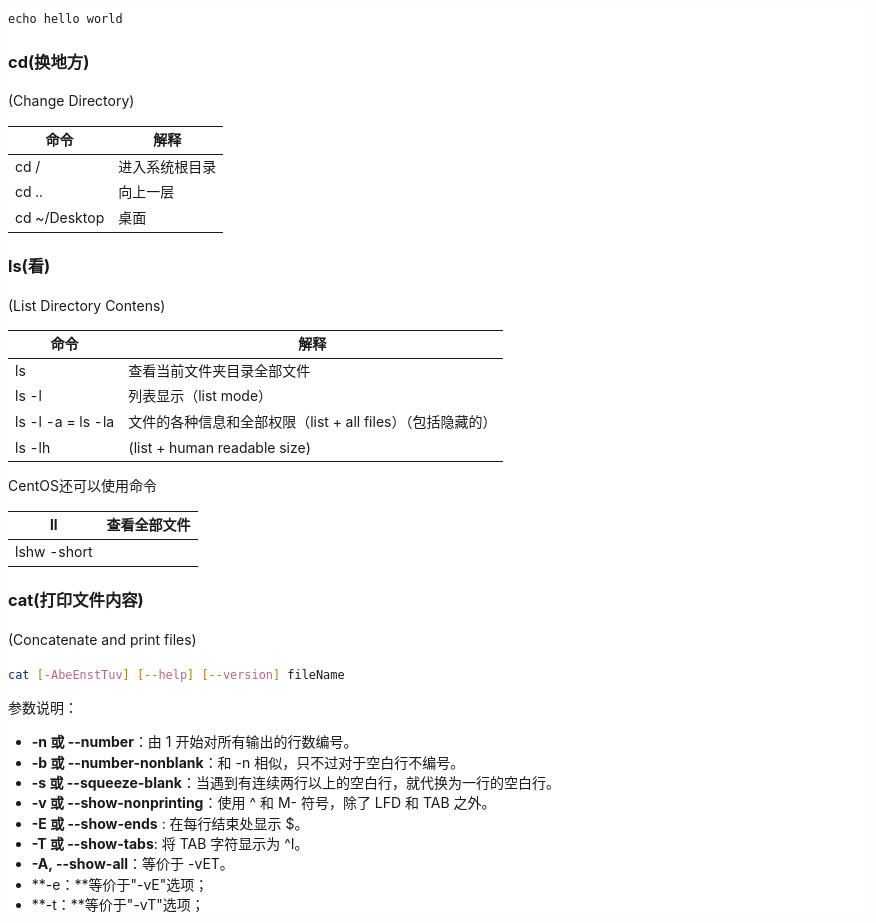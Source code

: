 ```shell
echo hello world
```



### cd(换地方)

(Change Directory)

| 命令         | 解释           |
| ------------ | -------------- |
| cd /         | 进入系统根目录 |
| cd ..        | 向上一层       |
| cd ~/Desktop | 桌面           |



### ls(看)

(List Directory Contens)

| 命令              | 解释                                                       |
| ----------------- | ---------------------------------------------------------- |
| ls                | 查看当前文件夹目录全部文件                                 |
| ls -l             | 列表显示（list mode）                                      |
| ls -l -a = ls -la | 文件的各种信息和全部权限（list + all files）（包括隐藏的） |
| ls -lh            | (list + human readable size)                               |

CentOS还可以使用命令

| ll          | 查看全部文件 |
| ----------- | ------------ |
| lshw -short |              |



### cat(打印文件内容)

(Concatenate and print files)

```bash
cat [-AbeEnstTuv] [--help] [--version] fileName
```

参数说明：

- **-n 或 --number**：由 1 开始对所有输出的行数编号。
- **-b 或 --number-nonblank**：和 -n 相似，只不过对于空白行不编号。
- **-s 或 --squeeze-blank**：当遇到有连续两行以上的空白行，就代换为一行的空白行。
- **-v 或 --show-nonprinting**：使用 ^ 和 M- 符号，除了 LFD 和 TAB 之外。
- **-E 或 --show-ends** : 在每行结束处显示 $。
- **-T 或 --show-tabs**: 将 TAB 字符显示为 ^I。
- **-A, --show-all**：等价于 -vET。
- **-e：**等价于"-vE"选项；
- **-t：**等价于"-vT"选项；
